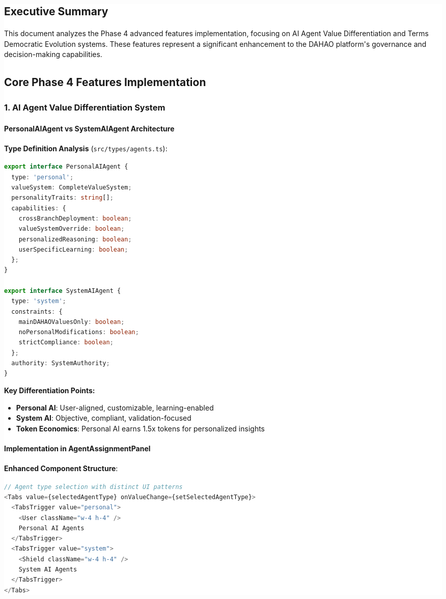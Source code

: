 ## Executive Summary

This document analyzes the Phase 4 advanced features implementation, focusing on AI Agent Value Differentiation and Terms Democratic Evolution systems. These features represent a significant enhancement to the DAHAO platform's governance and decision-making capabilities.

## Core Phase 4 Features Implementation

### 1. AI Agent Value Differentiation System

#### **PersonalAIAgent vs SystemAIAgent Architecture**

**Type Definition Analysis** (`src/types/agents.ts`):
```typescript
export interface PersonalAIAgent {
  type: 'personal';
  valueSystem: CompleteValueSystem;
  personalityTraits: string[];
  capabilities: {
    crossBranchDeployment: boolean;
    valueSystemOverride: boolean;
    personalizedReasoning: boolean;
    userSpecificLearning: boolean;
  };
}

export interface SystemAIAgent {
  type: 'system';
  constraints: {
    mainDAHAOValuesOnly: boolean;
    noPersonalModifications: boolean;
    strictCompliance: boolean;
  };
  authority: SystemAuthority;
}
```

**Key Differentiation Points:**
- **Personal AI**: User-aligned, customizable, learning-enabled
- **System AI**: Objective, compliant, validation-focused
- **Token Economics**: Personal AI earns 1.5x tokens for personalized insights

#### **Implementation in AgentAssignmentPanel**

**Enhanced Component Structure**:
```typescript
// Agent type selection with distinct UI patterns
<Tabs value={selectedAgentType} onValueChange={setSelectedAgentType}>
  <TabsTrigger value="personal">
    <User className="w-4 h-4" />
    Personal AI Agents
  </TabsTrigger>
  <TabsTrigger value="system">
    <Shield className="w-4 h-4" />
    System AI Agents
  </TabsTrigger>
</Tabs>
```
